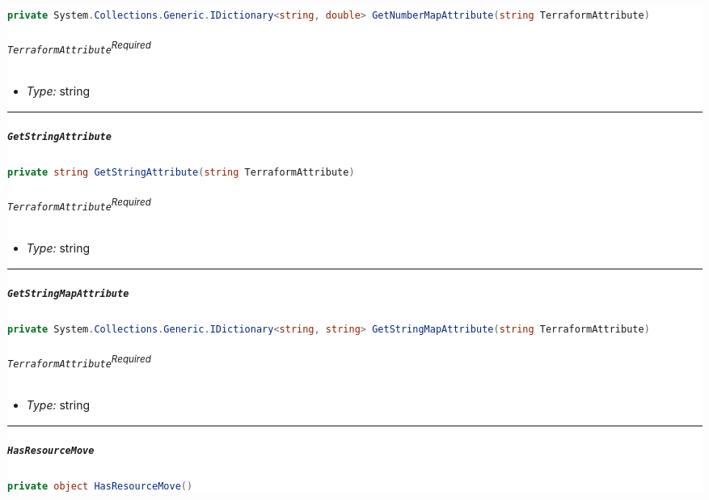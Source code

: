 ```csharp
private System.Collections.Generic.IDictionary<string, double> GetNumberMapAttribute(string TerraformAttribute)
```

###### `TerraformAttribute`<sup>Required</sup> <a name="TerraformAttribute" id="@cdktf/provider-azurerm.mobileNetworkAttachedDataNetwork.MobileNetworkAttachedDataNetwork.getNumberMapAttribute.parameter.terraformAttribute"></a>

- *Type:* string

---

##### `GetStringAttribute` <a name="GetStringAttribute" id="@cdktf/provider-azurerm.mobileNetworkAttachedDataNetwork.MobileNetworkAttachedDataNetwork.getStringAttribute"></a>

```csharp
private string GetStringAttribute(string TerraformAttribute)
```

###### `TerraformAttribute`<sup>Required</sup> <a name="TerraformAttribute" id="@cdktf/provider-azurerm.mobileNetworkAttachedDataNetwork.MobileNetworkAttachedDataNetwork.getStringAttribute.parameter.terraformAttribute"></a>

- *Type:* string

---

##### `GetStringMapAttribute` <a name="GetStringMapAttribute" id="@cdktf/provider-azurerm.mobileNetworkAttachedDataNetwork.MobileNetworkAttachedDataNetwork.getStringMapAttribute"></a>

```csharp
private System.Collections.Generic.IDictionary<string, string> GetStringMapAttribute(string TerraformAttribute)
```

###### `TerraformAttribute`<sup>Required</sup> <a name="TerraformAttribute" id="@cdktf/provider-azurerm.mobileNetworkAttachedDataNetwork.MobileNetworkAttachedDataNetwork.getStringMapAttribute.parameter.terraformAttribute"></a>

- *Type:* string

---

##### `HasResourceMove` <a name="HasResourceMove" id="@cdktf/provider-azurerm.mobileNetworkAttachedDataNetwork.MobileNetworkAttachedDataNetwork.hasResourceMove"></a>

```csharp
private object HasResourceMove()
```
